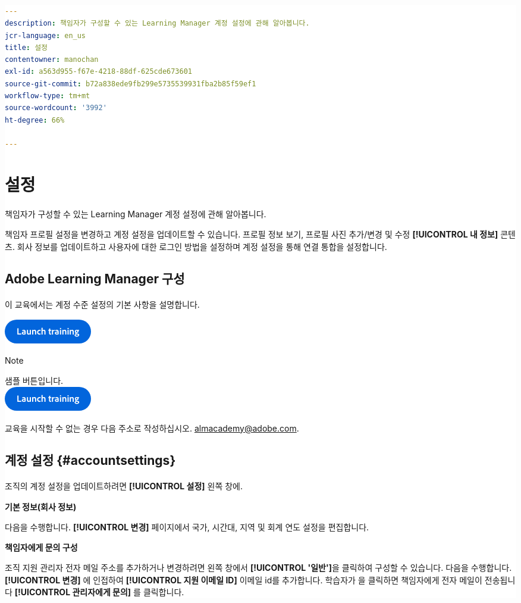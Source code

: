 ```yaml
---
description: 책임자가 구성할 수 있는 Learning Manager 계정 설정에 관해 알아봅니다.
jcr-language: en_us
title: 설정
contentowner: manochan
exl-id: a563d955-f67e-4218-88df-625cde673601
source-git-commit: b72a838ede9fb299e5735539931fba2b85f59ef1
workflow-type: tm+mt
source-wordcount: '3992'
ht-degree: 66%

---
```


# 설정

책임자가 구성할 수 있는 Learning Manager 계정 설정에 관해 알아봅니다.

책임자 프로필 설정을 변경하고 계정 설정을 업데이트할 수 있습니다. 프로필 정보 보기, 프로필 사진 추가/변경 및 수정 **[!UICONTROL 내 정보]** 콘텐츠. 회사 정보를 업데이트하고 사용자에 대한 로그인 방법을 설정하며 계정 설정을 통해 연결 통합을 설정합니다.

## Adobe Learning Manager 구성

이 교육에서는 계정 수준 설정의 기본 사항을 설명합니다.

[![버튼](assets/launch-training-button.png)](https://learningmanager.adobe.com/app/learner?accountId=98632&amp;sdid=PYPVPSZY&amp;mv=display&amp;mv2=display#/course/7476018)

>[!NOTE]
>
>샘플 버튼입니다. <br>[![버튼](assets/launch-training-button.png)](https://learningmanager.adobe.com/app/learner?accountId=98632&amp;sdid=PYPVPSZY&amp;mv=display&amp;mv2=display#/course/7476018)</br>



교육을 시작할 수 없는 경우 다음 주소로 작성하십시오. <almacademy@adobe.com>.

## 계정 설정 {#accountsettings}

조직의 계정 설정을 업데이트하려면 **[!UICONTROL 설정]** 왼쪽 창에.

**기본 정보(회사 정보)**

다음을 수행합니다. **[!UICONTROL 변경]** 페이지에서 국가, 시간대, 지역 및 회계 연도 설정을 편집합니다.

**책임자에게 문의 구성**

조직 지원 관리자 전자 메일 주소를 추가하거나 변경하려면 왼쪽 창에서 **[!UICONTROL &#39;일반&#39;]**&#x200B;을 클릭하여 구성할 수 있습니다. 다음을 수행합니다. **[!UICONTROL 변경]** 에 인접하여 **[!UICONTROL 지원 이메일 ID]** 이메일 id를 추가합니다. 학습자가 을 클릭하면 책임자에게 전자 메일이 전송됩니다 **[!UICONTROL 관리자에게 문의]** 를 클릭합니다.
